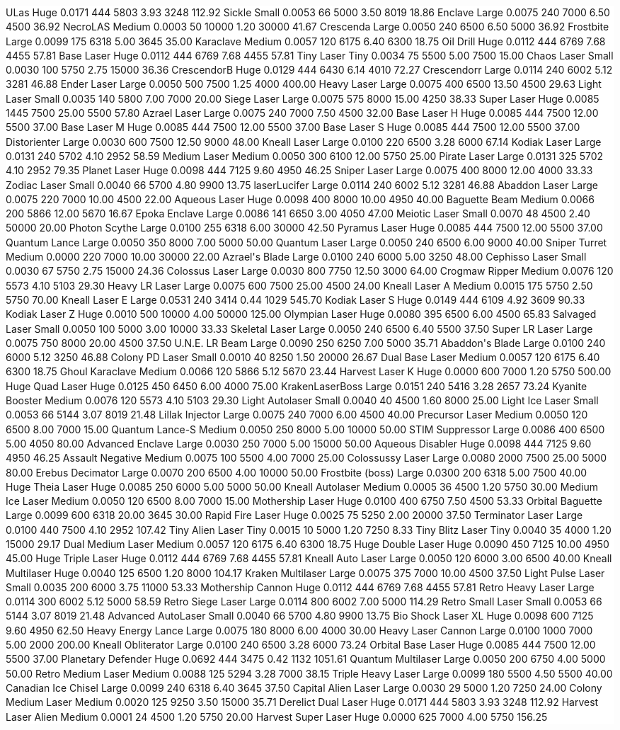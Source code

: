 ULas Huge 0.0171 444 5803 3.93 3248 112.92 Sickle Small 0.0053 66 5000 3.50 8019 18.86 Enclave Large 0.0075 240 7000 6.50 4500 36.92 NecroLAS Medium 0.0003 50 10000 1.20 30000 41.67 Crescenda Large 0.0050 240 6500 6.50 5000 36.92 Frostbite Large 0.0099 175 6318 5.00 3645 35.00 Karaclave Medium 0.0057 120 6175 6.40 6300 18.75 Oil Drill Huge 0.0112 444 6769 7.68 4455 57.81 Base Laser Huge 0.0112 444 6769 7.68 4455 57.81 Tiny Laser Tiny 0.0034 75 5500 5.00 7500 15.00 Chaos Laser Small 0.0030 100 5750 2.75 15000 36.36 CrescendorB Huge 0.0129 444 6430 6.14 4010 72.27 Crescendorr Large 0.0114 240 6002 5.12 3281 46.88 Ender Laser Large 0.0050 500 7500 1.25 4000 400.00 Heavy Laser Large 0.0075 400 6500 13.50 4500 29.63 Light Laser Small 0.0035 140 5800 7.00 7000 20.00 Siege Laser Large 0.0075 575 8000 15.00 4250 38.33 Super Laser Huge 0.0085 1445 7500 25.00 5500 57.80 Azrael Laser Large 0.0075 240 7000 7.50 4500 32.00 Base Laser H Huge 0.0085 444 7500 12.00 5500 37.00 Base Laser M Huge 0.0085 444 7500 12.00 5500 37.00 Base Laser S Huge 0.0085 444 7500 12.00 5500 37.00 Distorienter Large 0.0030 600 7500 12.50 9000 48.00 Kneall Laser Large 0.0100 220 6500 3.28 6000 67.14 Kodiak Laser Large 0.0131 240 5702 4.10 2952 58.59 Medium Laser Medium 0.0050 300 6100 12.00 5750 25.00 Pirate Laser Large 0.0131 325 5702 4.10 2952 79.35 Planet Laser Huge 0.0098 444 7125 9.60 4950 46.25 Sniper Laser Large 0.0075 400 8000 12.00 4000 33.33 Zodiac Laser Small 0.0040 66 5700 4.80 9900 13.75 laserLucifer Large 0.0114 240 6002 5.12 3281 46.88 Abaddon Laser Large 0.0075 220 7000 10.00 4500 22.00 Aqueous Laser Huge 0.0098 400 8000 10.00 4950 40.00 Baguette Beam Medium 0.0066 200 5866 12.00 5670 16.67 Epoka Enclave Large 0.0086 141 6650 3.00 4050 47.00 Meiotic Laser Small 0.0070 48 4500 2.40 50000 20.00 Photon Scythe Large 0.0100 255 6318 6.00 30000 42.50 Pyramus Laser Huge 0.0085 444 7500 12.00 5500 37.00 Quantum Lance Large 0.0050 350 8000 7.00 5000 50.00 Quantum Laser Large 0.0050 240 6500 6.00 9000 40.00 Sniper Turret Medium 0.0000 220 7000 10.00 30000 22.00 Azrael's Blade Large 0.0100 240 6000 5.00 3250 48.00 Cephisso Laser Small 0.0030 67 5750 2.75 15000 24.36 Colossus Laser Large 0.0030 800 7750 12.50 3000 64.00 Crogmaw Ripper Medium 0.0076 120 5573 4.10 5103 29.30 Heavy LR Laser Large 0.0075 600 7500 25.00 4500 24.00 Kneall Laser A Medium 0.0015 175 5750 2.50 5750 70.00 Kneall Laser E Large 0.0531 240 3414 0.44 1029 545.70 Kodiak Laser S Huge 0.0149 444 6109 4.92 3609 90.33 Kodiak Laser Z Huge 0.0010 500 10000 4.00 50000 125.00 Olympian Laser Huge 0.0080 395 6500 6.00 4500 65.83 Salvaged Laser Small 0.0050 100 5000 3.00 10000 33.33 Skeletal Laser Large 0.0050 240 6500 6.40 5500 37.50 Super LR Laser Large 0.0075 750 8000 20.00 4500 37.50 U.N.E. LR Beam Large 0.0090 250 6250 7.00 5000 35.71 Abaddon's Blade Large 0.0100 240 6000 5.12 3250 46.88 Colony PD Laser Small 0.0010 40 8250 1.50 20000 26.67 Dual Base Laser Medium 0.0057 120 6175 6.40 6300 18.75 Ghoul Karaclave Medium 0.0066 120 5866 5.12 5670 23.44 Harvest Laser K Huge 0.0000 600 7000 1.20 5750 500.00 Huge Quad Laser Huge 0.0125 450 6450 6.00 4000 75.00 KrakenLaserBoss Large 0.0151 240 5416 3.28 2657 73.24 Kyanite Booster Medium 0.0076 120 5573 4.10 5103 29.30 Light Autolaser Small 0.0040 40 4500 1.60 8000 25.00 Light Ice Laser Small 0.0053 66 5144 3.07 8019 21.48 Lillak Injector Large 0.0075 240 7000 6.00 4500 40.00 Precursor Laser Medium 0.0050 120 6500 8.00 7000 15.00 Quantum Lance-S Medium 0.0050 250 8000 5.00 10000 50.00 STIM Suppressor Large 0.0086 400 6500 5.00 4050 80.00 Advanced Enclave Large 0.0030 250 7000 5.00 15000 50.00 Aqueous Disabler Huge 0.0098 444 7125 9.60 4950 46.25 Assault Negative Medium 0.0075 100 5500 4.00 7000 25.00 Colossussy Laser Large 0.0080 2000 7500 25.00 5000 80.00 Erebus Decimator Large 0.0070 200 6500 4.00 10000 50.00 Frostbite (boss) Large 0.0300 200 6318 5.00 7500 40.00 Huge Theia Laser Huge 0.0085 250 6000 5.00 5000 50.00 Kneall Autolaser Medium 0.0005 36 4500 1.20 5750 30.00 Medium Ice Laser Medium 0.0050 120 6500 8.00 7000 15.00 Mothership Laser Huge 0.0100 400 6750 7.50 4500 53.33 Orbital Baguette Large 0.0099 600 6318 20.00 3645 30.00 Rapid Fire Laser Huge 0.0025 75 5250 2.00 20000 37.50 Terminator Laser Large 0.0100 440 7500 4.10 2952 107.42 Tiny Alien Laser Tiny 0.0015 10 5000 1.20 7250 8.33 Tiny Blitz Laser Tiny 0.0040 35 4000 1.20 15000 29.17 Dual Medium Laser Medium 0.0057 120 6175 6.40 6300 18.75 Huge Double Laser Huge 0.0090 450 7125 10.00 4950 45.00 Huge Triple Laser Huge 0.0112 444 6769 7.68 4455 57.81 Kneall Auto Laser Large 0.0050 120 6000 3.00 6500 40.00 Kneall Multilaser Huge 0.0040 125 6500 1.20 8000 104.17 Kraken Multilaser Large 0.0075 375 7000 10.00 4500 37.50 Light Pulse Laser Small 0.0035 200 6000 3.75 11000 53.33 Mothership Cannon Huge 0.0112 444 6769 7.68 4455 57.81 Retro Heavy Laser Large 0.0114 300 6002 5.12 5000 58.59 Retro Siege Laser Large 0.0114 800 6002 7.00 5000 114.29 Retro Small Laser Small 0.0053 66 5144 3.07 8019 21.48 Advanced AutoLaser Small 0.0040 66 5700 4.80 9900 13.75 Bio Shock Laser XL Huge 0.0098 600 7125 9.60 4950 62.50 Heavy Energy Lance Large 0.0075 180 8000 6.00 4000 30.00 Heavy Laser Cannon Large 0.0100 1000 7000 5.00 2000 200.00 Kneall Obliterator Large 0.0100 240 6500 3.28 6000 73.24 Orbital Base Laser Huge 0.0085 444 7500 12.00 5500 37.00 Planetary Defender Huge 0.0692 444 3475 0.42 1132 1051.61 Quantum Multilaser Large 0.0050 200 6750 4.00 5000 50.00 Retro Medium Laser Medium 0.0088 125 5294 3.28 7000 38.15 Triple Heavy Laser Large 0.0099 180 5500 4.50 5500 40.00 Canadian Ice Chisel Large 0.0099 240 6318 6.40 3645 37.50 Capital Alien Laser Large 0.0030 29 5000 1.20 7250 24.00 Colony Medium Laser Medium 0.0020 125 9250 3.50 15000 35.71 Derelict Dual Laser Huge 0.0171 444 5803 3.93 3248 112.92 Harvest Laser Alien Medium 0.0001 24 4500 1.20 5750 20.00 Harvest Super Laser Huge 0.0000 625 7000 4.00 5750 156.25